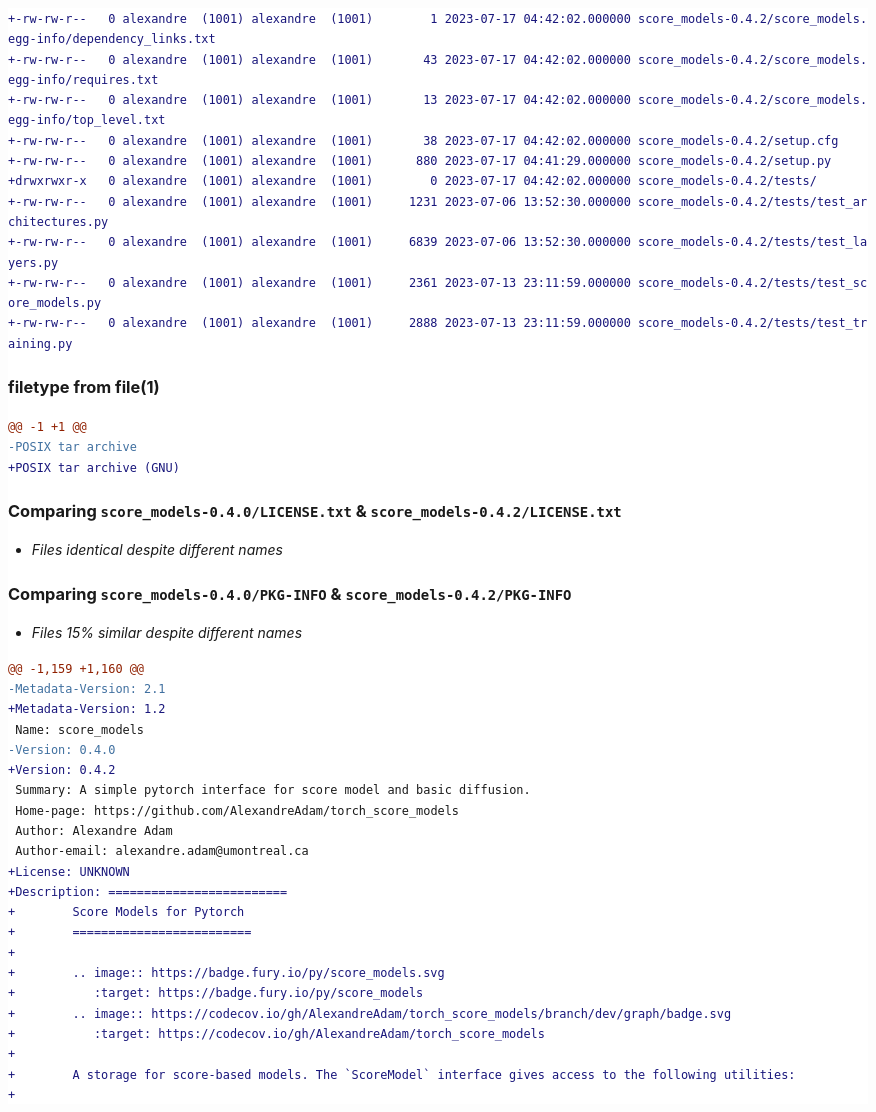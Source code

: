 ```diff
+-rw-rw-r--   0 alexandre  (1001) alexandre  (1001)        1 2023-07-17 04:42:02.000000 score_models-0.4.2/score_models.egg-info/dependency_links.txt
+-rw-rw-r--   0 alexandre  (1001) alexandre  (1001)       43 2023-07-17 04:42:02.000000 score_models-0.4.2/score_models.egg-info/requires.txt
+-rw-rw-r--   0 alexandre  (1001) alexandre  (1001)       13 2023-07-17 04:42:02.000000 score_models-0.4.2/score_models.egg-info/top_level.txt
+-rw-rw-r--   0 alexandre  (1001) alexandre  (1001)       38 2023-07-17 04:42:02.000000 score_models-0.4.2/setup.cfg
+-rw-rw-r--   0 alexandre  (1001) alexandre  (1001)      880 2023-07-17 04:41:29.000000 score_models-0.4.2/setup.py
+drwxrwxr-x   0 alexandre  (1001) alexandre  (1001)        0 2023-07-17 04:42:02.000000 score_models-0.4.2/tests/
+-rw-rw-r--   0 alexandre  (1001) alexandre  (1001)     1231 2023-07-06 13:52:30.000000 score_models-0.4.2/tests/test_architectures.py
+-rw-rw-r--   0 alexandre  (1001) alexandre  (1001)     6839 2023-07-06 13:52:30.000000 score_models-0.4.2/tests/test_layers.py
+-rw-rw-r--   0 alexandre  (1001) alexandre  (1001)     2361 2023-07-13 23:11:59.000000 score_models-0.4.2/tests/test_score_models.py
+-rw-rw-r--   0 alexandre  (1001) alexandre  (1001)     2888 2023-07-13 23:11:59.000000 score_models-0.4.2/tests/test_training.py
```

### filetype from file(1)

```diff
@@ -1 +1 @@
-POSIX tar archive
+POSIX tar archive (GNU)
```

### Comparing `score_models-0.4.0/LICENSE.txt` & `score_models-0.4.2/LICENSE.txt`

 * *Files identical despite different names*

### Comparing `score_models-0.4.0/PKG-INFO` & `score_models-0.4.2/PKG-INFO`

 * *Files 15% similar despite different names*

```diff
@@ -1,159 +1,160 @@
-Metadata-Version: 2.1
+Metadata-Version: 1.2
 Name: score_models
-Version: 0.4.0
+Version: 0.4.2
 Summary: A simple pytorch interface for score model and basic diffusion.
 Home-page: https://github.com/AlexandreAdam/torch_score_models
 Author: Alexandre Adam
 Author-email: alexandre.adam@umontreal.ca
+License: UNKNOWN
+Description: =========================
+        Score Models for Pytorch
+        =========================
+        
+        .. image:: https://badge.fury.io/py/score_models.svg
+           :target: https://badge.fury.io/py/score_models
+        .. image:: https://codecov.io/gh/AlexandreAdam/torch_score_models/branch/dev/graph/badge.svg
+           :target: https://codecov.io/gh/AlexandreAdam/torch_score_models
+        
+        A storage for score-based models. The `ScoreModel` interface gives access to the following utilities:
+        
```
